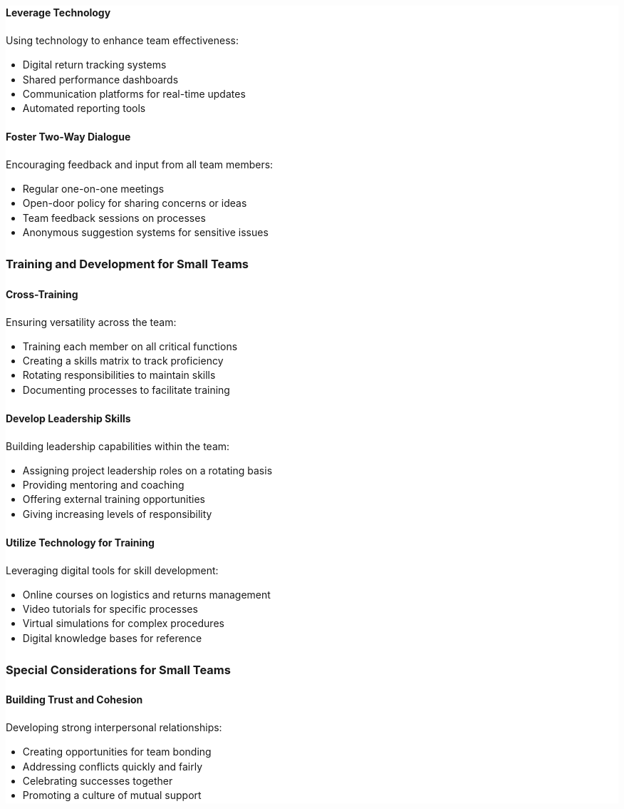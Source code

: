 #### Leverage Technology

Using technology to enhance team effectiveness:

- Digital return tracking systems
- Shared performance dashboards
- Communication platforms for real-time updates
- Automated reporting tools

#### Foster Two-Way Dialogue

Encouraging feedback and input from all team members:

- Regular one-on-one meetings
- Open-door policy for sharing concerns or ideas
- Team feedback sessions on processes
- Anonymous suggestion systems for sensitive issues

### Training and Development for Small Teams

#### Cross-Training

Ensuring versatility across the team:

- Training each member on all critical functions
- Creating a skills matrix to track proficiency
- Rotating responsibilities to maintain skills
- Documenting processes to facilitate training

#### Develop Leadership Skills

Building leadership capabilities within the team:

- Assigning project leadership roles on a rotating basis
- Providing mentoring and coaching
- Offering external training opportunities
- Giving increasing levels of responsibility

#### Utilize Technology for Training

Leveraging digital tools for skill development:

- Online courses on logistics and returns management
- Video tutorials for specific processes
- Virtual simulations for complex procedures
- Digital knowledge bases for reference

### Special Considerations for Small Teams

#### Building Trust and Cohesion

Developing strong interpersonal relationships:

- Creating opportunities for team bonding
- Addressing conflicts quickly and fairly
- Celebrating successes together
- Promoting a culture of mutual support
